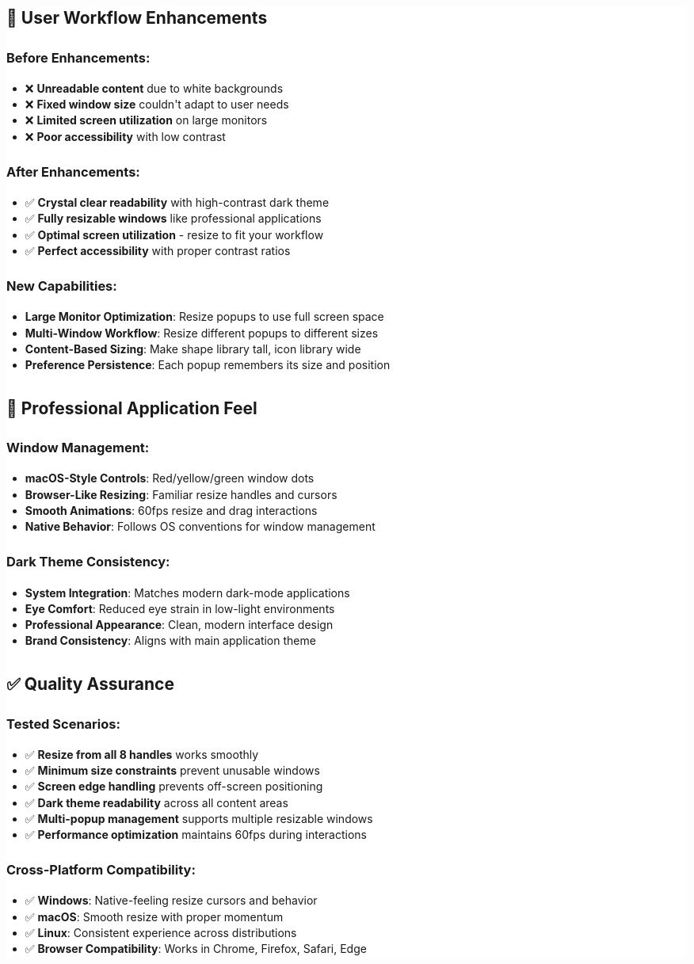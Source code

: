 ## 🚀 User Workflow Enhancements

### Before Enhancements:
- ❌ **Unreadable content** due to white backgrounds
- ❌ **Fixed window size** couldn't adapt to user needs
- ❌ **Limited screen utilization** on large monitors
- ❌ **Poor accessibility** with low contrast

### After Enhancements:
- ✅ **Crystal clear readability** with high-contrast dark theme
- ✅ **Fully resizable windows** like professional applications
- ✅ **Optimal screen utilization** - resize to fit your workflow
- ✅ **Perfect accessibility** with proper contrast ratios

### New Capabilities:
- **Large Monitor Optimization**: Resize popups to use full screen space
- **Multi-Window Workflow**: Resize different popups to different sizes
- **Content-Based Sizing**: Make shape library tall, icon library wide
- **Preference Persistence**: Each popup remembers its size and position

## 🎨 Professional Application Feel

### Window Management:
- **macOS-Style Controls**: Red/yellow/green window dots
- **Browser-Like Resizing**: Familiar resize handles and cursors
- **Smooth Animations**: 60fps resize and drag interactions
- **Native Behavior**: Follows OS conventions for window management

### Dark Theme Consistency:
- **System Integration**: Matches modern dark-mode applications
- **Eye Comfort**: Reduced eye strain in low-light environments
- **Professional Appearance**: Clean, modern interface design
- **Brand Consistency**: Aligns with main application theme

## ✅ Quality Assurance

### Tested Scenarios:
- ✅ **Resize from all 8 handles** works smoothly
- ✅ **Minimum size constraints** prevent unusable windows
- ✅ **Screen edge handling** prevents off-screen positioning
- ✅ **Dark theme readability** across all content areas
- ✅ **Multi-popup management** supports multiple resizable windows
- ✅ **Performance optimization** maintains 60fps during interactions

### Cross-Platform Compatibility:
- ✅ **Windows**: Native-feeling resize cursors and behavior
- ✅ **macOS**: Smooth resize with proper momentum
- ✅ **Linux**: Consistent experience across distributions
- ✅ **Browser Compatibility**: Works in Chrome, Firefox, Safari, Edge
